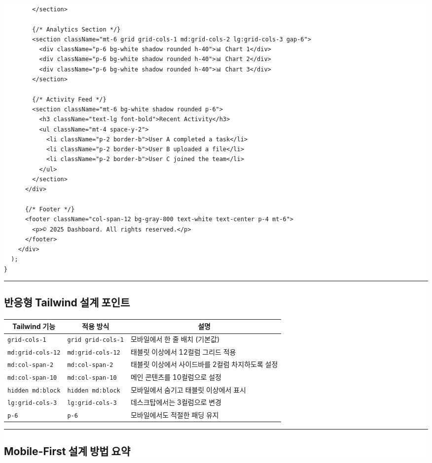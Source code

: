 ```tsx
        </section>

        {/* Analytics Section */}
        <section className="mt-6 grid grid-cols-1 md:grid-cols-2 lg:grid-cols-3 gap-6">
          <div className="p-6 bg-white shadow rounded h-40">📊 Chart 1</div>
          <div className="p-6 bg-white shadow rounded h-40">📊 Chart 2</div>
          <div className="p-6 bg-white shadow rounded h-40">📊 Chart 3</div>
        </section>

        {/* Activity Feed */}
        <section className="mt-6 bg-white shadow rounded p-6">
          <h3 className="text-lg font-bold">Recent Activity</h3>
          <ul className="mt-4 space-y-2">
            <li className="p-2 border-b">User A completed a task</li>
            <li className="p-2 border-b">User B uploaded a file</li>
            <li className="p-2 border-b">User C joined the team</li>
          </ul>
        </section>
      </div>

      {/* Footer */}
      <footer className="col-span-12 bg-gray-800 text-white text-center p-4 mt-6">
        <p>© 2025 Dashboard. All rights reserved.</p>
      </footer>
    </div>
  );
}
```

---

## **반응형 Tailwind 설계 포인트**

| Tailwind 기능     | 적용 방식          | 설명                                             |
| ----------------- | ------------------ | ------------------------------------------------ |
| `grid-cols-1`     | `grid grid-cols-1` | 모바일에서 한 줄 배치 (기본값)                   |
| `md:grid-cols-12` | `md:grid-cols-12`  | 태블릿 이상에서 12컬럼 그리드 적용               |
| `md:col-span-2`   | `md:col-span-2`    | 태블릿 이상에서 사이드바를 2컬럼 차지하도록 설정 |
| `md:col-span-10`  | `md:col-span-10`   | 메인 콘텐츠를 10컬럼으로 설정                    |
| `hidden md:block` | `hidden md:block`  | 모바일에서 숨기고 태블릿 이상에서 표시           |
| `lg:grid-cols-3`  | `lg:grid-cols-3`   | 데스크탑에서는 3컬럼으로 변경                    |
| `p-6`             | `p-6`              | 모바일에서도 적절한 패딩 유지                    |

---

## **Mobile-First 설계 방법 요약**

